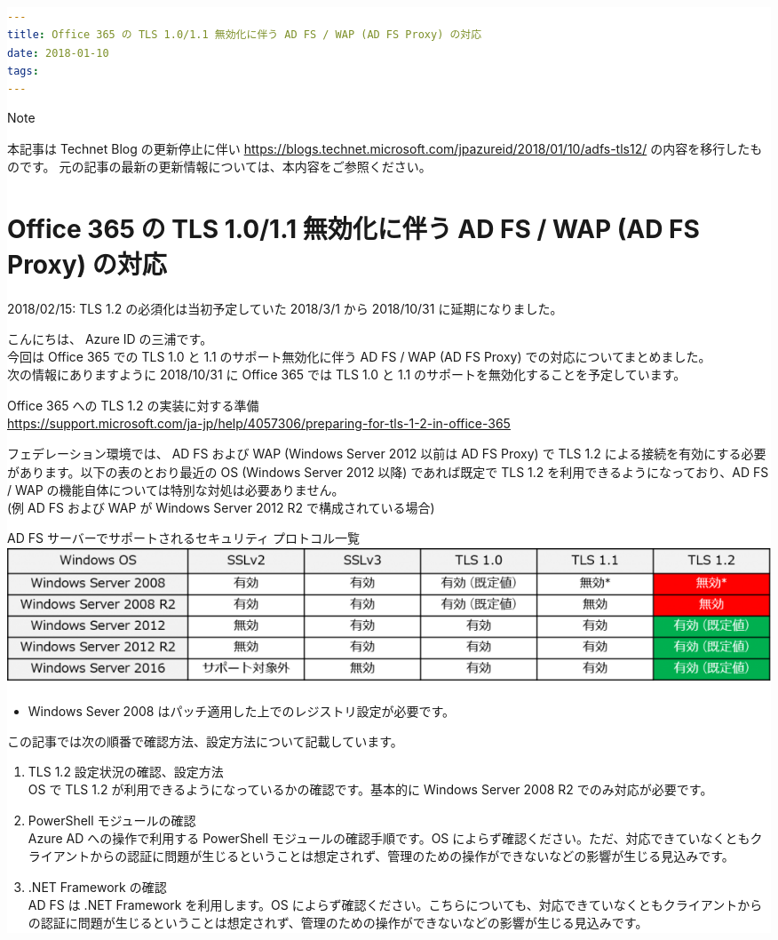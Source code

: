 ```yaml
---
title: Office 365 の TLS 1.0/1.1 無効化に伴う AD FS / WAP (AD FS Proxy) の対応
date: 2018-01-10
tags:
---
```


> [!NOTE]
> 本記事は Technet Blog の更新停止に伴い https://blogs.technet.microsoft.com/jpazureid/2018/01/10/adfs-tls12/ の内容を移行したものです。
> 元の記事の最新の更新情報については、本内容をご参照ください。

# Office 365 の TLS 1.0/1.1 無効化に伴う AD FS / WAP (AD FS Proxy) の対応

2018/02/15: TLS 1.2 の必須化は当初予定していた 2018/3/1 から 2018/10/31 に延期になりました。  

こんにちは、 Azure ID の三浦です。  
今回は Office 365 での TLS 1.0 と 1.1 のサポート無効化に伴う AD FS / WAP (AD FS Proxy) での対応についてまとめました。  
次の情報にありますように 2018/10/31 に Office 365 では TLS 1.0 と 1.1 のサポートを無効化することを予定しています。  

Office 365 への TLS 1.2 の実装に対する準備  
https://support.microsoft.com/ja-jp/help/4057306/preparing-for-tls-1-2-in-office-365  

フェデレーション環境では、 AD FS および WAP (Windows Server 2012 以前は AD FS Proxy) で TLS 1.2 による接続を有効にする必要があります。以下の表のとおり最近の OS (Windows Server 2012 以降) であれば既定で TLS 1.2 を利用できるようになっており、AD FS / WAP の機能自体については特別な対処は必要ありません。  
(例 AD FS および WAP が Windows Server 2012 R2 で構成されている場合)  

AD FS サーバーでサポートされるセキュリティ プロトコル一覧  
![](./adfs-tls12/03-1024x184.png)  

- Windows Sever 2008 はパッチ適用した上でのレジストリ設定が必要です。  

この記事では次の順番で確認方法、設定方法について記載しています。  

1. TLS 1.2 設定状況の確認、設定方法  
OS で TLS 1.2 が利用できるようになっているかの確認です。基本的に Windows Server 2008 R2  でのみ対応が必要です。  

2. PowerShell モジュールの確認  
Azure AD への操作で利用する PowerShell モジュールの確認手順です。OS によらず確認ください。ただ、対応できていなくともクライアントからの認証に問題が生じるということは想定されず、管理のための操作ができないなどの影響が生じる見込みです。  

3. .NET Framework の確認  
AD FS は .NET Framework を利用します。OS によらず確認ください。こちらについても、対応できていなくともクライアントからの認証に問題が生じるということは想定されず、管理のための操作ができないなどの影響が生じる見込みです。  
